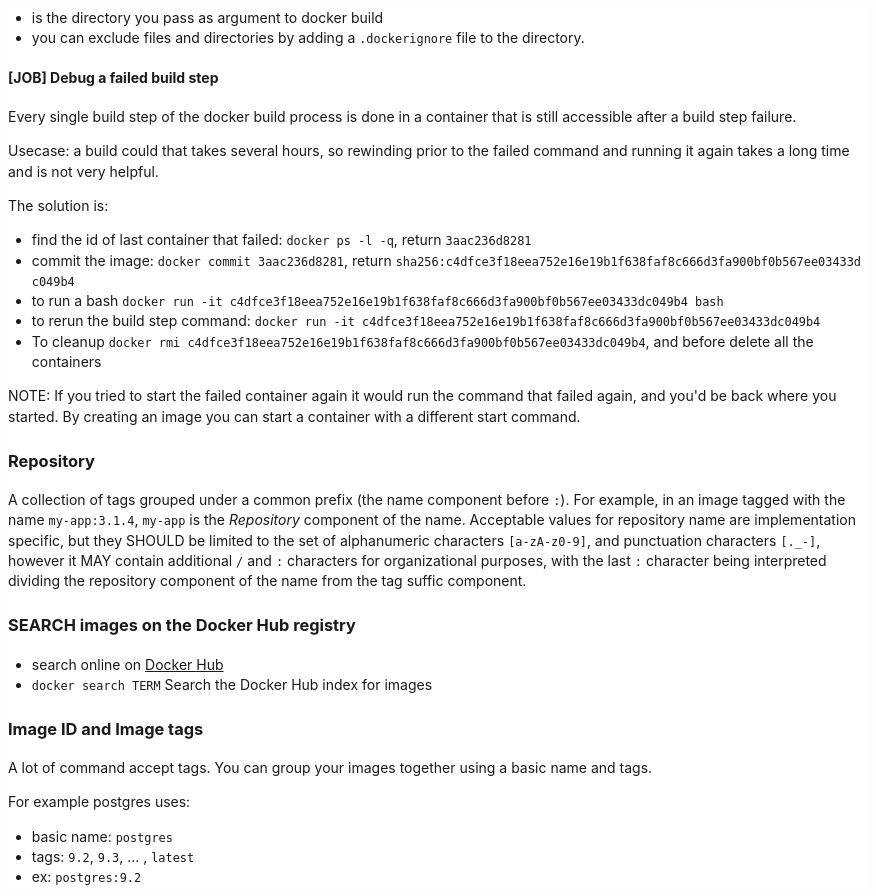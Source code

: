 * is the directory you pass as argument to docker build
* you can exclude files and directories by adding a `.dockerignore` file to the directory.

#### [JOB] Debug a failed build step

Every single build step of the docker build process is done in a container that is still accessible after a build step failure.

Usecase: a build could that takes several hours, so rewinding prior to the failed command and running it again takes a long time and is not very helpful.

The solution is:

* find the id of last container that failed: `docker ps -l -q`, return `3aac236d8281`
* commit the image: `docker commit 3aac236d8281`, return `sha256:c4dfce3f18eea752e16e19b1f638faf8c666d3fa900bf0b567ee03433dc049b4`
* to run a bash `docker run -it c4dfce3f18eea752e16e19b1f638faf8c666d3fa900bf0b567ee03433dc049b4 bash`
* to rerun the build step command: `docker run -it c4dfce3f18eea752e16e19b1f638faf8c666d3fa900bf0b567ee03433dc049b4`
* To cleanup `docker rmi c4dfce3f18eea752e16e19b1f638faf8c666d3fa900bf0b567ee03433dc049b4`, and before delete all the containers

NOTE: If you tried to start the failed container again it would run the command that failed again, and you'd be back where you started. By creating an image you can start a container with a different start command.

### Repository

A collection of tags grouped under a common prefix (the name component
before `:`). For example, in an image tagged with the name
`my-app:3.1.4`, `my-app` is the _Repository_
component of the name. Acceptable values for repository name are
implementation specific, but they SHOULD be limited to the set of
alphanumeric characters `[a-zA-z0-9]`, and punctuation
characters `[._-]`, however it MAY contain additional
`/` and `:` characters for organizational
purposes, with the last `:` character being interpreted
dividing the repository component of the name from the tag suffic
component.

### SEARCH images on the Docker Hub registry

* search online on [Docker Hub](https://hub.docker.com/)
* `docker search TERM` Search the Docker Hub index for images

### Image ID and Image tags

A lot of command accept tags. You can group your images together using a basic name and tags.

For example postgres uses:

* basic name: `postgres`
* tags: `9.2`, `9.3`, ... , `latest`
* ex: `postgres:9.2`
